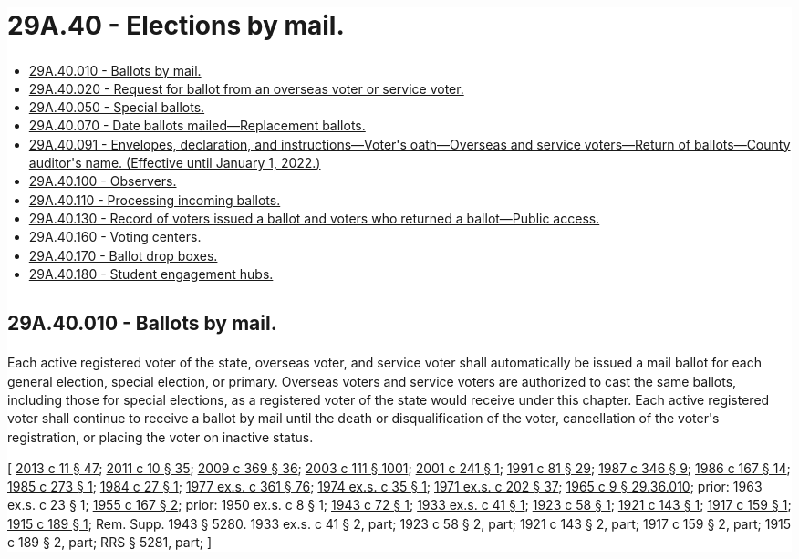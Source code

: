 # 29A.40 - Elections by mail.
* [29A.40.010 - Ballots by mail.](#29a40010---ballots-by-mail)
* [29A.40.020 - Request for ballot from an overseas voter or service voter.](#29a40020---request-for-ballot-from-an-overseas-voter-or-service-voter)
* [29A.40.050 - Special ballots.](#29a40050---special-ballots)
* [29A.40.070 - Date ballots mailed—Replacement ballots.](#29a40070---date-ballots-mailedreplacement-ballots)
* [29A.40.091 - Envelopes, declaration, and instructions—Voter's oath—Overseas and service voters—Return of ballots—County auditor's name. (Effective until January 1, 2022.)](#29a40091---envelopes-declaration-and-instructionsvoters-oathoverseas-and-service-votersreturn-of-ballotscounty-auditors-name-effective-until-january-1-2022)
* [29A.40.100 - Observers.](#29a40100---observers)
* [29A.40.110 - Processing incoming ballots.](#29a40110---processing-incoming-ballots)
* [29A.40.130 - Record of voters issued a ballot and voters who returned a ballot—Public access.](#29a40130---record-of-voters-issued-a-ballot-and-voters-who-returned-a-ballotpublic-access)
* [29A.40.160 - Voting centers.](#29a40160---voting-centers)
* [29A.40.170 - Ballot drop boxes.](#29a40170---ballot-drop-boxes)
* [29A.40.180 - Student engagement hubs.](#29a40180---student-engagement-hubs)
## 29A.40.010 - Ballots by mail.
Each active registered voter of the state, overseas voter, and service voter shall automatically be issued a mail ballot for each general election, special election, or primary. Overseas voters and service voters are authorized to cast the same ballots, including those for special elections, as a registered voter of the state would receive under this chapter. Each active registered voter shall continue to receive a ballot by mail until the death or disqualification of the voter, cancellation of the voter's registration, or placing the voter on inactive status.

\[ [2013 c 11 § 47](http://lawfilesext.leg.wa.gov/biennium/2013-14/Pdf/Bills/Session%20Laws/Senate/5518-S.SL.pdf?cite=2013%20c%2011%20§%2047); [2011 c 10 § 35](http://lawfilesext.leg.wa.gov/biennium/2011-12/Pdf/Bills/Session%20Laws/Senate/5124-S.SL.pdf?cite=2011%20c%2010%20§%2035); [2009 c 369 § 36](http://lawfilesext.leg.wa.gov/biennium/2009-10/Pdf/Bills/Session%20Laws/Senate/5270-S.SL.pdf?cite=2009%20c%20369%20§%2036); [2003 c 111 § 1001](http://lawfilesext.leg.wa.gov/biennium/2003-04/Pdf/Bills/Session%20Laws/Senate/5221-S.SL.pdf?cite=2003%20c%20111%20§%201001); [2001 c 241 § 1](http://lawfilesext.leg.wa.gov/biennium/2001-02/Pdf/Bills/Session%20Laws/Senate/5275.SL.pdf?cite=2001%20c%20241%20§%201); [1991 c 81 § 29](http://lawfilesext.leg.wa.gov/biennium/1991-92/Pdf/Bills/Session%20Laws/House/1072.SL.pdf?cite=1991%20c%2081%20§%2029); [1987 c 346 § 9](http://leg.wa.gov/CodeReviser/documents/sessionlaw/1987c346.pdf?cite=1987%20c%20346%20§%209); [1986 c 167 § 14](http://leg.wa.gov/CodeReviser/documents/sessionlaw/1986c167.pdf?cite=1986%20c%20167%20§%2014); [1985 c 273 § 1](http://leg.wa.gov/CodeReviser/documents/sessionlaw/1985c273.pdf?cite=1985%20c%20273%20§%201); [1984 c 27 § 1](http://leg.wa.gov/CodeReviser/documents/sessionlaw/1984c27.pdf?cite=1984%20c%2027%20§%201); [1977 ex.s. c 361 § 76](http://leg.wa.gov/CodeReviser/documents/sessionlaw/1977ex1c361.pdf?cite=1977%20ex.s.%20c%20361%20§%2076); [1974 ex.s. c 35 § 1](http://leg.wa.gov/CodeReviser/documents/sessionlaw/1974ex1c35.pdf?cite=1974%20ex.s.%20c%2035%20§%201); [1971 ex.s. c 202 § 37](http://leg.wa.gov/CodeReviser/documents/sessionlaw/1971ex1c202.pdf?cite=1971%20ex.s.%20c%20202%20§%2037); [1965 c 9 § 29.36.010](http://leg.wa.gov/CodeReviser/documents/sessionlaw/1965c9.pdf?cite=1965%20c%209%20§%2029.36.010); prior:  1963 ex.s. c 23 § 1; [1955 c 167 § 2](http://leg.wa.gov/CodeReviser/documents/sessionlaw/1955c167.pdf?cite=1955%20c%20167%20§%202); prior:   1950 ex.s. c 8 § 1; [1943 c 72 § 1](http://leg.wa.gov/CodeReviser/documents/sessionlaw/1943c72.pdf?cite=1943%20c%2072%20§%201); [1933 ex.s. c 41 § 1](http://leg.wa.gov/CodeReviser/documents/sessionlaw/1933ex1c41.pdf?cite=1933%20ex.s.%20c%2041%20§%201); [1923 c 58 § 1](http://leg.wa.gov/CodeReviser/documents/sessionlaw/1923c58.pdf?cite=1923%20c%2058%20§%201); [1921 c 143 § 1](http://leg.wa.gov/CodeReviser/documents/sessionlaw/1921c143.pdf?cite=1921%20c%20143%20§%201); [1917 c 159 § 1](http://leg.wa.gov/CodeReviser/documents/sessionlaw/1917c159.pdf?cite=1917%20c%20159%20§%201); [1915 c 189 § 1](http://leg.wa.gov/CodeReviser/documents/sessionlaw/1915c189.pdf?cite=1915%20c%20189%20§%201); Rem. Supp. 1943 § 5280.  1933 ex.s. c 41 § 2, part; 1923 c 58 § 2, part; 1921 c 143 § 2, part; 1917 c 159 § 2, part; 1915 c 189 § 2, part; RRS § 5281, part; \]
